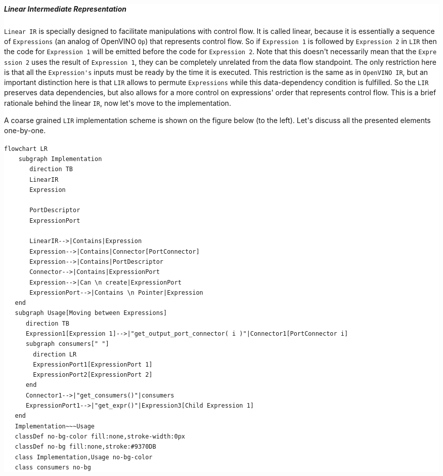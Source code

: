 ##### Linear Intermediate Representation

`Linear IR` is specially designed to facilitate manipulations with control flow. 
It is called linear, because it is essentially a sequence of `Expressions` (an analog of OpenVINO `Op`) that represents control flow. 
So if `Expression 1` is followed by `Expression 2` in `LIR` then the code for `Expression 1` will be emitted before the code for `Expression 2`. 
Note that this doesn't necessarily mean that the `Expression 2` uses the result of `Expression 1`, they can be completely unrelated from the data flow standpoint. 
The only restriction here is that all the `Expression's` inputs must be ready by the time it is executed. 
This restriction is the same as in `OpenVINO IR`, but an important distinction here is that `LIR` allows to permute `Expressions` while this data-dependency condition is fulfilled. 
So the `LIR` preserves data dependencies, but also allows for a more control on expressions' order that represents control flow. 
This is a brief rationale behind the linear `IR`, now let's move to the implementation.

A coarse grained `LIR` implementation scheme is shown on the figure below (to the left). 
Let's discuss all the presented elements one-by-one.
```mermaid
flowchart LR
    subgraph Implementation
       direction TB 
       LinearIR
       Expression
       
       PortDescriptor
       ExpressionPort
       
       LinearIR-->|Contains|Expression 
       Expression-->|Contains|Connector[PortConnector]
       Expression-->|Contains|PortDescriptor
       Connector-->|Contains|ExpressionPort
       Expression-->|Can \n create|ExpressionPort
       ExpressionPort-->|Contains \n Pointer|Expression
   end
   subgraph Usage[Moving between Expressions]
      direction TB
      Expression1[Expression 1]-->|"get_output_port_connector( i )"|Connector1[PortConnector i]
      subgraph consumers[" "]
        direction LR
        ExpressionPort1[ExpressionPort 1]
        ExpressionPort2[ExpressionPort 2]
      end
      Connector1-->|"get_consumers()"|consumers
      ExpressionPort1-->|"get_expr()"|Expression3[Child Expression 1]
   end
   Implementation~~~Usage
   classDef no-bg-color fill:none,stroke-width:0px
   classDef no-bg fill:none,stroke:#9370DB
   class Implementation,Usage no-bg-color
   class consumers no-bg
```
